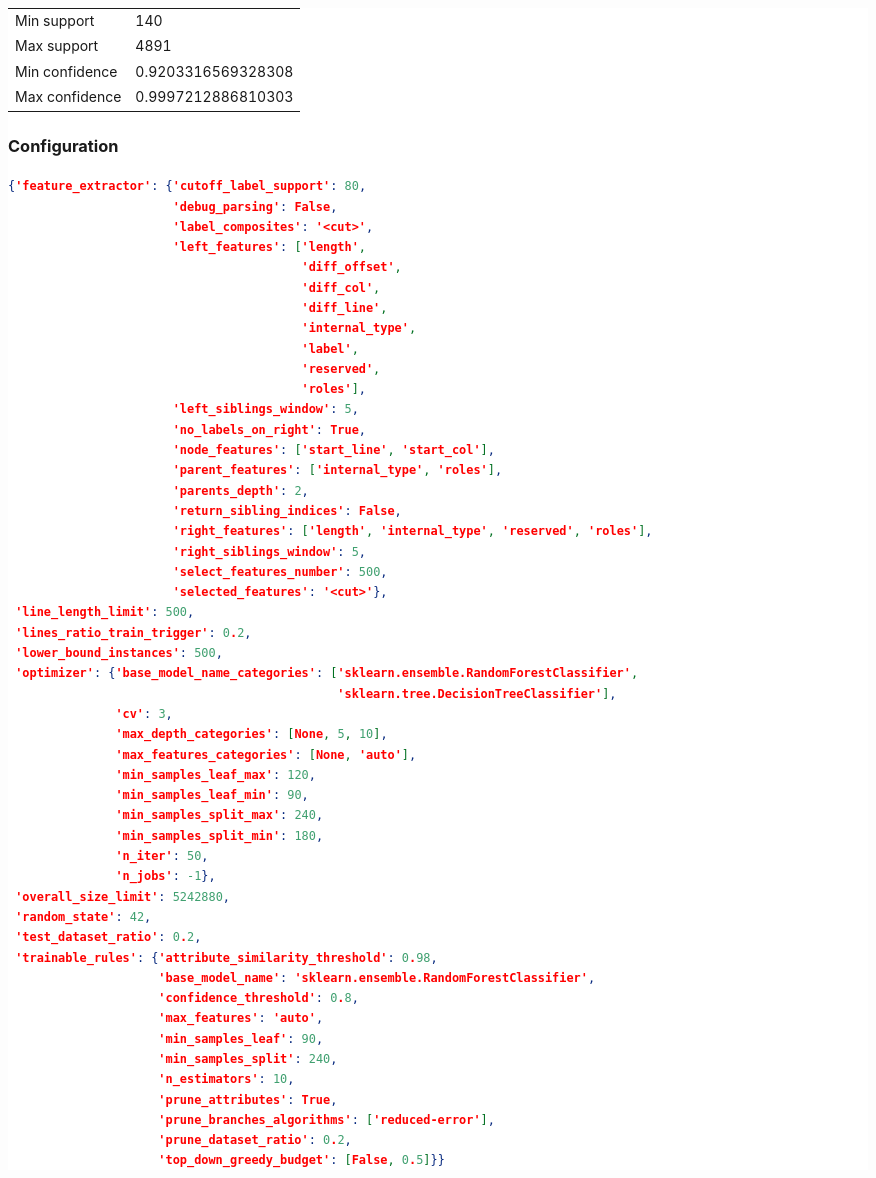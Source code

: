 | | |
|-|-|
|Min support|140|
|Max support|4891|
|Min confidence|0.9203316569328308|
|Max confidence|0.9997212886810303|

### Configuration

```json
{'feature_extractor': {'cutoff_label_support': 80,
                       'debug_parsing': False,
                       'label_composites': '<cut>',
                       'left_features': ['length',
                                         'diff_offset',
                                         'diff_col',
                                         'diff_line',
                                         'internal_type',
                                         'label',
                                         'reserved',
                                         'roles'],
                       'left_siblings_window': 5,
                       'no_labels_on_right': True,
                       'node_features': ['start_line', 'start_col'],
                       'parent_features': ['internal_type', 'roles'],
                       'parents_depth': 2,
                       'return_sibling_indices': False,
                       'right_features': ['length', 'internal_type', 'reserved', 'roles'],
                       'right_siblings_window': 5,
                       'select_features_number': 500,
                       'selected_features': '<cut>'},
 'line_length_limit': 500,
 'lines_ratio_train_trigger': 0.2,
 'lower_bound_instances': 500,
 'optimizer': {'base_model_name_categories': ['sklearn.ensemble.RandomForestClassifier',
                                              'sklearn.tree.DecisionTreeClassifier'],
               'cv': 3,
               'max_depth_categories': [None, 5, 10],
               'max_features_categories': [None, 'auto'],
               'min_samples_leaf_max': 120,
               'min_samples_leaf_min': 90,
               'min_samples_split_max': 240,
               'min_samples_split_min': 180,
               'n_iter': 50,
               'n_jobs': -1},
 'overall_size_limit': 5242880,
 'random_state': 42,
 'test_dataset_ratio': 0.2,
 'trainable_rules': {'attribute_similarity_threshold': 0.98,
                     'base_model_name': 'sklearn.ensemble.RandomForestClassifier',
                     'confidence_threshold': 0.8,
                     'max_features': 'auto',
                     'min_samples_leaf': 90,
                     'min_samples_split': 240,
                     'n_estimators': 10,
                     'prune_attributes': True,
                     'prune_branches_algorithms': ['reduced-error'],
                     'prune_dataset_ratio': 0.2,
                     'top_down_greedy_budget': [False, 0.5]}}
```